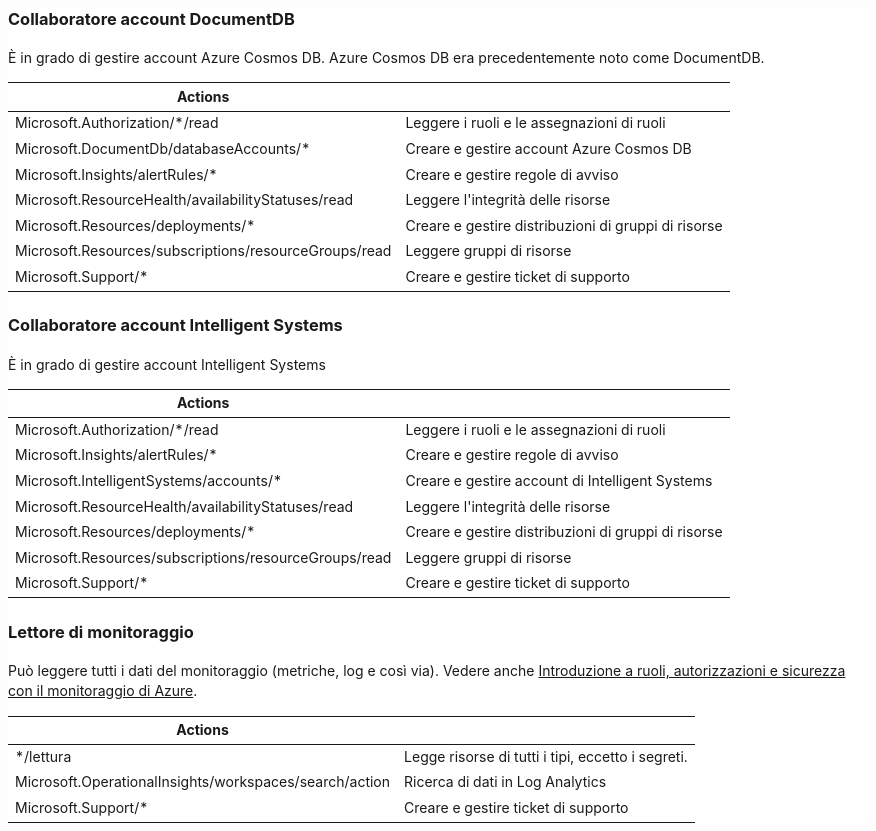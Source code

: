 ### <a name="documentdb-account-contributor"></a>Collaboratore account DocumentDB
È in grado di gestire account Azure Cosmos DB. Azure Cosmos DB era precedentemente noto come DocumentDB.

| **Actions** |  |
| --- | --- |
| Microsoft.Authorization/*/read |Leggere i ruoli e le assegnazioni di ruoli |
| Microsoft.DocumentDb/databaseAccounts/* |Creare e gestire account Azure Cosmos DB |
| Microsoft.Insights/alertRules/* |Creare e gestire regole di avviso |
| Microsoft.ResourceHealth/availabilityStatuses/read |Leggere l'integrità delle risorse |
| Microsoft.Resources/deployments/* |Creare e gestire distribuzioni di gruppi di risorse |
| Microsoft.Resources/subscriptions/resourceGroups/read |Leggere gruppi di risorse |
| Microsoft.Support/* |Creare e gestire ticket di supporto |

### <a name="intelligent-systems-account-contributor"></a>Collaboratore account Intelligent Systems
È in grado di gestire account Intelligent Systems

| **Actions** |  |
| --- | --- |
| Microsoft.Authorization/*/read |Leggere i ruoli e le assegnazioni di ruoli |
| Microsoft.Insights/alertRules/* |Creare e gestire regole di avviso |
| Microsoft.IntelligentSystems/accounts/* |Creare e gestire account di Intelligent Systems |
| Microsoft.ResourceHealth/availabilityStatuses/read |Leggere l'integrità delle risorse |
| Microsoft.Resources/deployments/* |Creare e gestire distribuzioni di gruppi di risorse |
| Microsoft.Resources/subscriptions/resourceGroups/read |Leggere gruppi di risorse |
| Microsoft.Support/* |Creare e gestire ticket di supporto |

### <a name="monitoring-reader"></a>Lettore di monitoraggio
Può leggere tutti i dati del monitoraggio (metriche, log e così via). Vedere anche [Introduzione a ruoli, autorizzazioni e sicurezza con il monitoraggio di Azure](/monitoring-and-diagnostics/monitoring-roles-permissions-security.md#built-in-monitoring-roles).

| **Actions** |  |
| --- | --- |
| */lettura |Legge risorse di tutti i tipi, eccetto i segreti. |
| Microsoft.OperationalInsights/workspaces/search/action |Ricerca di dati in Log Analytics |
| Microsoft.Support/* |Creare e gestire ticket di supporto |
